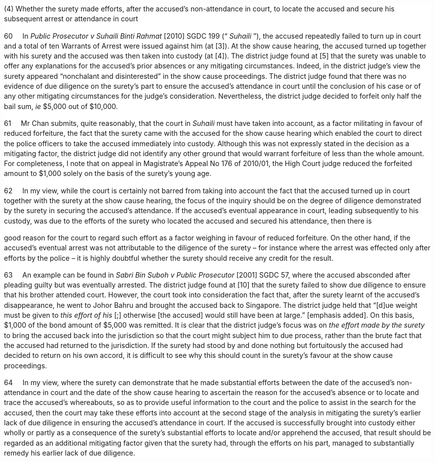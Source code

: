 (4) Whether the surety made efforts, after the accused’s non-attendance in court, to locate the accused and secure his subsequent arrest or attendance in court 

60     In _Public Prosecutor v Suhaili Binti Rahmat_ <span class="citation">[2010] SGDC 199</span> (“ _Suhaili_ ”), the accused repeatedly failed to turn up in court and a total of ten Warrants of Arrest were issued against him (at [3]). At the show cause hearing, the accused turned up together with his surety and the accused was then taken into custody (at [4]). The district judge found at [5] that the surety was unable to offer any explanations for the accused’s prior absences or any mitigating circumstances. Indeed, in the district judge’s view the surety appeared “nonchalant and disinterested” in the show cause proceedings. The district judge found that there was no evidence of due diligence on the surety’s part to ensure the accused’s attendance in court until the conclusion of his case or of any other mitigating circumstances for the judge’s consideration. Nevertheless, the district judge decided to forfeit only half the bail sum, _ie_ $5,000 out of $10,000. 

61     Mr Chan submits, quite reasonably, that the court in _Suhaili_ must have taken into account, as a factor militating in favour of reduced forfeiture, the fact that the surety came with the accused for the show cause hearing which enabled the court to direct the police officers to take the accused immediately into custody. Although this was not expressly stated in the decision as a mitigating factor, the district judge did not identify any other ground that would warrant forfeiture of less than the whole amount. For completeness, I note that on appeal in Magistrate’s Appeal No 176 of 2010/01, the High Court judge reduced the forfeited amount to $1,000 solely on the basis of the surety’s young age. 

62     In my view, while the court is certainly not barred from taking into account the fact that the accused turned up in court together with the surety at the show cause hearing, the focus of the inquiry should be on the degree of diligence demonstrated by the surety in securing the accused’s attendance. If the accused’s eventual appearance in court, leading subsequently to his custody, was due to the efforts of the surety who located the accused and secured his attendance, then there is 


good reason for the court to regard such effort as a factor weighing in favour of reduced forfeiture. On the other hand, if the accused’s eventual arrest was not attributable to the diligence of the surety – for instance where the arrest was effected only after efforts by the police – it is highly doubtful whether the surety should receive any credit for the result. 

63     An example can be found in _Sabri Bin Suboh v Public Prosecutor_ <span class="citation">[2001] SGDC 57</span>, where the accused absconded after pleading guilty but was eventually arrested. The district judge found at [10] that the surety failed to show due diligence to ensure that his brother attended court. However, the court took into consideration the fact that, after the surety learnt of the accused’s disappearance, he went to Johor Bahru and brought the accused back to Singapore. The district judge held that “[d]ue weight must be given to _this effort of his_ [;] otherwise [the accused] would still have been at large.” [emphasis added]. On this basis, $1,000 of the bond amount of $5,000 was remitted. It is clear that the district judge’s focus was on _the effort made by the surety_ to bring the accused back into the jurisdiction so that the court might subject him to due process, rather than the brute fact that the accused had returned to the jurisdiction. If the surety had stood by and done nothing but fortuitously the accused had decided to return on his own accord, it is difficult to see why this should count in the surety’s favour at the show cause proceedings. 

64     In my view, where the surety can demonstrate that he made substantial efforts between the date of the accused’s non-attendance in court and the date of the show cause hearing to ascertain the reason for the accused’s absence or to locate and trace the accused’s whereabouts, so as to provide useful information to the court and the police to assist in the search for the accused, then the court may take these efforts into account at the second stage of the analysis in mitigating the surety’s earlier lack of due diligence in ensuring the accused’s attendance in court. If the accused is successfully brought into custody either wholly or partly as a consequence of the surety’s substantial efforts to locate and/or apprehend the accused, that result should be regarded as an additional mitigating factor given that the surety had, through the efforts on his part, managed to substantially remedy his earlier lack of due diligence. 

